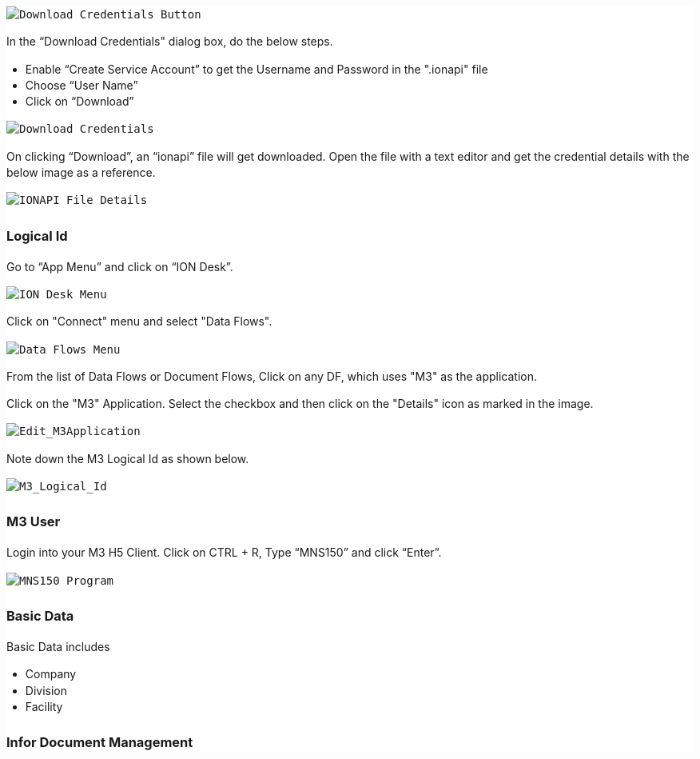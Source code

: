 <kbd><img alt="Download Credentials Button" src="https://github.com/leanswift/leanswift.github.io/blob/UserGuide/supplierportal/src/images/supplierportal-m3-connection-info/ST/DownloadCredentialsButton.png"></kbd>

In the “Download Credentials" dialog box, do the below steps.

- Enable “Create Service Account” to get the Username and Password in the ".ionapi" file
- Choose “User Name”
- Click on “Download”
  	

<kbd><img alt="Download Credentials" src="https://github.com/leanswift/leanswift.github.io/blob/UserGuide/supplierportal/src/images/supplierportal-m3-connection-info/ST/DownloadCredentials.png"></kbd>

On clicking “Download”, an “ionapi” file will get downloaded. Open the file with a text editor and get the credential details with the below image as a reference.

<kbd><img alt="IONAPI File Details" src="https://github.com/leanswift/leanswift.github.io/blob/UserGuide/supplierportal/src/images/supplierportal-m3-connection-info/ST/sp-ionapi-file.png"></kbd>

### Logical Id

Go to “App Menu” and click on “ION Desk”.

<kbd><img alt="ION Desk Menu" src="https://github.com/leanswift/leanswift.github.io/blob/UserGuide/supplierportal/src/images/supplierportal-m3-connection-info/ST/IONDESK_Menu.png"></kbd>

Click on "Connect" menu and select "Data Flows".

<kbd><img alt="Data Flows Menu" src="https://github.com/leanswift/leanswift.github.io/blob/UserGuide/supplierportal/src/images/supplierportal-m3-connection-info/ST/DataFlows_Menu.png"></kbd>

From the list of Data Flows or Document Flows, Click on any DF, which uses "M3" as the application. 

Click on the "M3" Application. Select the checkbox and then click on the "Details" icon as marked in the image.

<kbd><img alt="Edit_M3Application" src="https://github.com/leanswift/leanswift.github.io/blob/UserGuide/supplierportal/src/images/supplierportal-m3-connection-info/ST/Edit_M3Application.png"></kbd>

Note down the M3 Logical Id as shown below.

<kbd><img alt="M3_Logical_Id" src="https://github.com/leanswift/leanswift.github.io/blob/UserGuide/supplierportal/src/images/supplierportal-m3-connection-info/ST/IonDesk_M3_LogicalID.png"></kbd>


### M3 User

Login into your M3 H5 Client. Click on CTRL + R, Type “MNS150” and click “Enter”.

<kbd><img alt="MNS150 Program" src="https://github.com/leanswift/leanswift.github.io/blob/UserGuide/supplierportal/src/images/supplierportal-m3-connection-info/ST/MNS150.png"></kbd>


### Basic Data

Basic Data includes 

- Company
- Division
- Facility



### **Infor Document Management**
